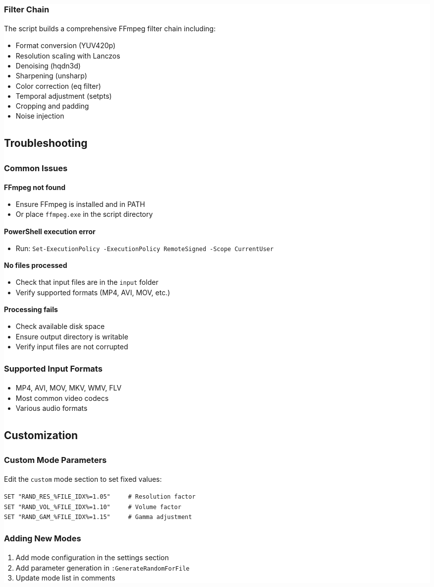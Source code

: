 ### Filter Chain
The script builds a comprehensive FFmpeg filter chain including:
- Format conversion (YUV420p)
- Resolution scaling with Lanczos
- Denoising (hqdn3d)
- Sharpening (unsharp)
- Color correction (eq filter)
- Temporal adjustment (setpts)
- Cropping and padding
- Noise injection

## Troubleshooting

### Common Issues

**FFmpeg not found**
- Ensure FFmpeg is installed and in PATH
- Or place `ffmpeg.exe` in the script directory

**PowerShell execution error**
- Run: `Set-ExecutionPolicy -ExecutionPolicy RemoteSigned -Scope CurrentUser`

**No files processed**
- Check that input files are in the `input` folder
- Verify supported formats (MP4, AVI, MOV, etc.)

**Processing fails**
- Check available disk space
- Ensure output directory is writable
- Verify input files are not corrupted

### Supported Input Formats
- MP4, AVI, MOV, MKV, WMV, FLV
- Most common video codecs
- Various audio formats

## Customization

### Custom Mode Parameters
Edit the `custom` mode section to set fixed values:
```batch
SET "RAND_RES_%FILE_IDX%=1.05"     # Resolution factor
SET "RAND_VOL_%FILE_IDX%=1.10"     # Volume factor
SET "RAND_GAM_%FILE_IDX%=1.15"     # Gamma adjustment
```

### Adding New Modes
1. Add mode configuration in the settings section
2. Add parameter generation in `:GenerateRandomForFile`
3. Update mode list in comments
